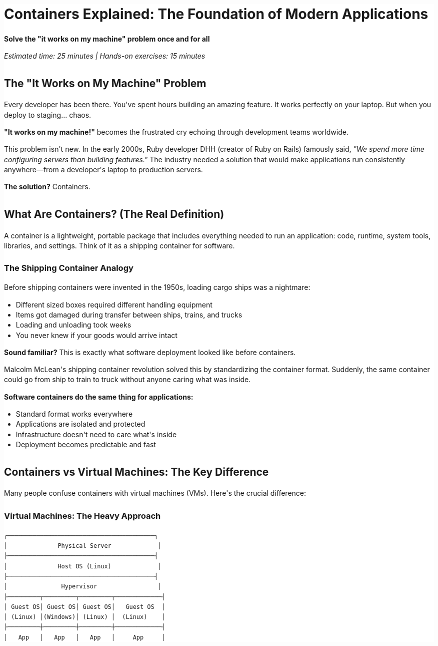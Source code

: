# Containers Explained: The Foundation of Modern Applications

**Solve the "it works on my machine" problem once and for all**

*Estimated time: 25 minutes | Hands-on exercises: 15 minutes*

## The "It Works on My Machine" Problem

Every developer has been there. You've spent hours building an amazing feature. It works perfectly on your laptop. But when you deploy to staging... chaos.

**"It works on my machine!"** becomes the frustrated cry echoing through development teams worldwide.

This problem isn't new. In the early 2000s, Ruby developer DHH (creator of Ruby on Rails) famously said, *"We spend more time configuring servers than building features."* The industry needed a solution that would make applications run consistently anywhere—from a developer's laptop to production servers.

**The solution?** Containers.

## What Are Containers? (The Real Definition)

A container is a lightweight, portable package that includes everything needed to run an application: code, runtime, system tools, libraries, and settings. Think of it as a shipping container for software.

### The Shipping Container Analogy

Before shipping containers were invented in the 1950s, loading cargo ships was a nightmare:
- Different sized boxes required different handling equipment
- Items got damaged during transfer between ships, trains, and trucks  
- Loading and unloading took weeks
- You never knew if your goods would arrive intact

**Sound familiar?** This is exactly what software deployment looked like before containers.

Malcolm McLean's shipping container revolution solved this by standardizing the container format. Suddenly, the same container could go from ship to train to truck without anyone caring what was inside.

**Software containers do the same thing for applications:**
- Standard format works everywhere
- Applications are isolated and protected
- Infrastructure doesn't need to care what's inside
- Deployment becomes predictable and fast

## Containers vs Virtual Machines: The Key Difference

Many people confuse containers with virtual machines (VMs). Here's the crucial difference:

### Virtual Machines: The Heavy Approach
```
┌─────────────────────────────────────────┐
│              Physical Server             │
├─────────────────────────────────────────┤
│              Host OS (Linux)             │
├─────────────────────────────────────────┤
│               Hypervisor                 │
├─────────┬─────────┬─────────┬─────────────┤
│ Guest OS│ Guest OS│ Guest OS│   Guest OS  │
│ (Linux) │(Windows)│ (Linux) │  (Linux)    │
├─────────┼─────────┼─────────┼─────────────┤
│   App   │   App   │   App   │     App     │
```